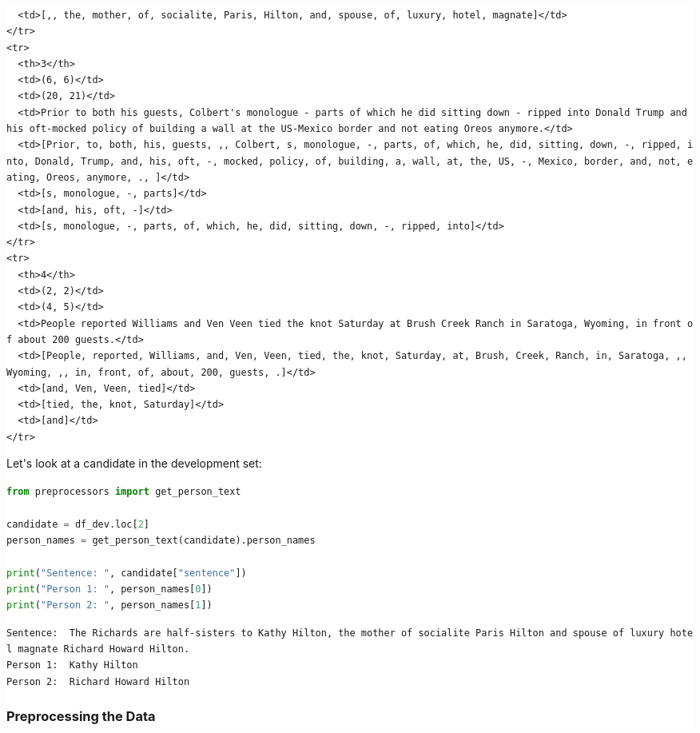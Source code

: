      <td>[,, the, mother, of, socialite, Paris, Hilton, and, spouse, of, luxury, hotel, magnate]</td>
    </tr>
    <tr>
      <th>3</th>
      <td>(6, 6)</td>
      <td>(20, 21)</td>
      <td>Prior to both his guests, Colbert's monologue - parts of which he did sitting down - ripped into Donald Trump and his oft-mocked policy of building a wall at the US-Mexico border and not eating Oreos anymore.</td>
      <td>[Prior, to, both, his, guests, ,, Colbert, s, monologue, -, parts, of, which, he, did, sitting, down, -, ripped, into, Donald, Trump, and, his, oft, -, mocked, policy, of, building, a, wall, at, the, US, -, Mexico, border, and, not, eating, Oreos, anymore, ., ]</td>
      <td>[s, monologue, -, parts]</td>
      <td>[and, his, oft, -]</td>
      <td>[s, monologue, -, parts, of, which, he, did, sitting, down, -, ripped, into]</td>
    </tr>
    <tr>
      <th>4</th>
      <td>(2, 2)</td>
      <td>(4, 5)</td>
      <td>People reported Williams and Ven Veen tied the knot Saturday at Brush Creek Ranch in Saratoga, Wyoming, in front of about 200 guests.</td>
      <td>[People, reported, Williams, and, Ven, Veen, tied, the, knot, Saturday, at, Brush, Creek, Ranch, in, Saratoga, ,, Wyoming, ,, in, front, of, about, 200, guests, .]</td>
      <td>[and, Ven, Veen, tied]</td>
      <td>[tied, the, knot, Saturday]</td>
      <td>[and]</td>
    </tr>
  </tbody>
</table>
</div>



Let's look at a candidate in the development set:


```python
from preprocessors import get_person_text

candidate = df_dev.loc[2]
person_names = get_person_text(candidate).person_names

print("Sentence: ", candidate["sentence"])
print("Person 1: ", person_names[0])
print("Person 2: ", person_names[1])
```

    Sentence:  The Richards are half-sisters to Kathy Hilton, the mother of socialite Paris Hilton and spouse of luxury hotel magnate Richard Howard Hilton.   
    Person 1:  Kathy Hilton
    Person 2:  Richard Howard Hilton


### Preprocessing the Data

